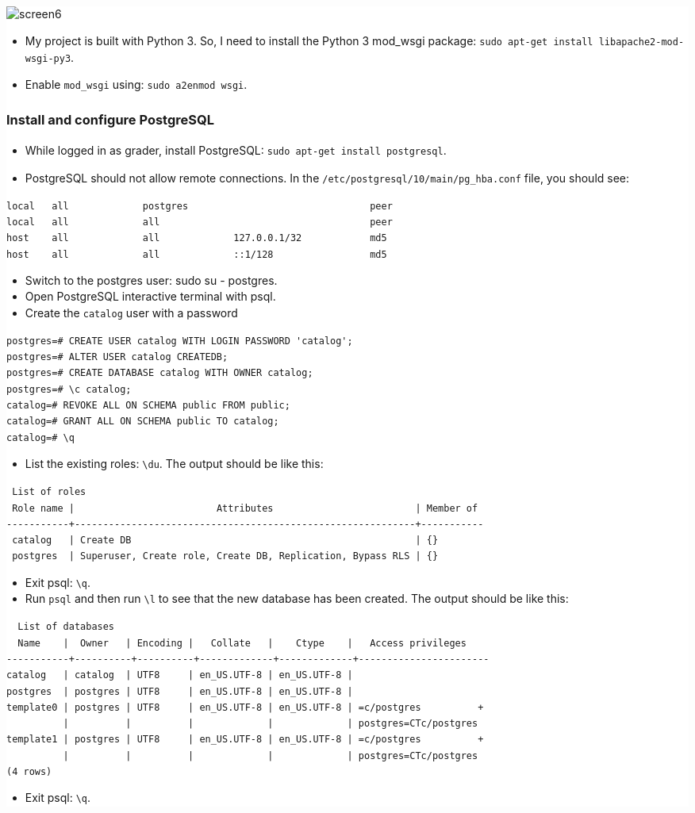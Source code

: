 <img width="599" alt="screen6" src="https://user-images.githubusercontent.com/16962426/52154482-b1aeb200-2686-11e9-9ece-e3572f7ed260.png">

- My project is built with Python 3. So, I need to install the Python 3 mod_wsgi package:
`sudo apt-get install libapache2-mod-wsgi-py3`.

- Enable `mod_wsgi` using: `sudo a2enmod wsgi`.

### Install and configure PostgreSQL
- While logged in as grader, install PostgreSQL: `sudo apt-get install postgresql`.

- PostgreSQL should not allow remote connections. In the `/etc/postgresql/10/main/pg_hba.conf` file, you should see:
```
local   all             postgres                                peer
local   all             all                                     peer
host    all             all             127.0.0.1/32            md5
host    all             all             ::1/128                 md5
```

- Switch to the postgres user: sudo su - postgres.
- Open PostgreSQL interactive terminal with psql.
- Create the `catalog` user with a password
```
postgres=# CREATE USER catalog WITH LOGIN PASSWORD 'catalog';
postgres=# ALTER USER catalog CREATEDB;
postgres=# CREATE DATABASE catalog WITH OWNER catalog;
postgres=# \c catalog;
catalog=# REVOKE ALL ON SCHEMA public FROM public;
catalog=# GRANT ALL ON SCHEMA public TO catalog;
catalog=# \q
```
- List the existing roles: `\du`. The output should be like this:
```
 List of roles
 Role name |                         Attributes                         | Member of 
-----------+------------------------------------------------------------+-----------
 catalog   | Create DB                                                  | {}
 postgres  | Superuser, Create role, Create DB, Replication, Bypass RLS | {}
 ```
 - Exit psql: `\q`.
 - Run `psql` and then run `\l` to see that the new database has been created. The output should be like this:
 ```
   List of databases
   Name    |  Owner   | Encoding |   Collate   |    Ctype    |   Access privileges   
-----------+----------+----------+-------------+-------------+-----------------------
 catalog   | catalog  | UTF8     | en_US.UTF-8 | en_US.UTF-8 | 
 postgres  | postgres | UTF8     | en_US.UTF-8 | en_US.UTF-8 | 
 template0 | postgres | UTF8     | en_US.UTF-8 | en_US.UTF-8 | =c/postgres          +
           |          |          |             |             | postgres=CTc/postgres
 template1 | postgres | UTF8     | en_US.UTF-8 | en_US.UTF-8 | =c/postgres          +
           |          |          |             |             | postgres=CTc/postgres
(4 rows)
```
- Exit psql: `\q`.
